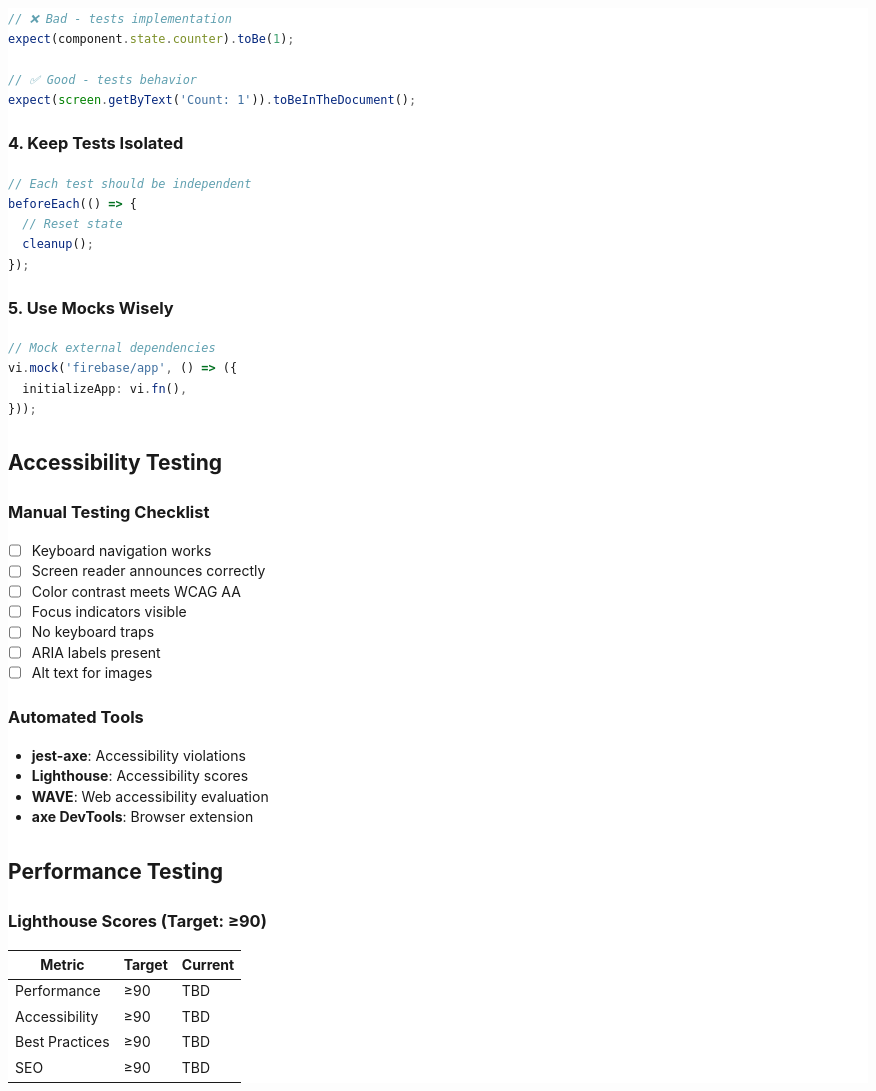 ```typescript
// ❌ Bad - tests implementation
expect(component.state.counter).toBe(1);

// ✅ Good - tests behavior
expect(screen.getByText('Count: 1')).toBeInTheDocument();
```

### 4. Keep Tests Isolated

```typescript
// Each test should be independent
beforeEach(() => {
  // Reset state
  cleanup();
});
```

### 5. Use Mocks Wisely

```typescript
// Mock external dependencies
vi.mock('firebase/app', () => ({
  initializeApp: vi.fn(),
}));
```

## Accessibility Testing

### Manual Testing Checklist

- [ ] Keyboard navigation works
- [ ] Screen reader announces correctly
- [ ] Color contrast meets WCAG AA
- [ ] Focus indicators visible
- [ ] No keyboard traps
- [ ] ARIA labels present
- [ ] Alt text for images

### Automated Tools

- **jest-axe**: Accessibility violations
- **Lighthouse**: Accessibility scores
- **WAVE**: Web accessibility evaluation
- **axe DevTools**: Browser extension

## Performance Testing

### Lighthouse Scores (Target: ≥90)

| Metric | Target | Current |
|--------|--------|---------|
| Performance | ≥90 | TBD |
| Accessibility | ≥90 | TBD |
| Best Practices | ≥90 | TBD |
| SEO | ≥90 | TBD |
